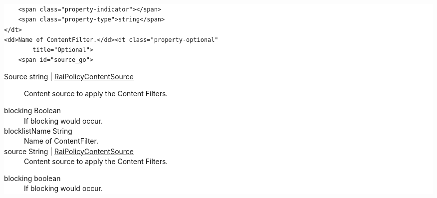        <span class="property-indicator"></span>
        <span class="property-type">string</span>
    </dt>
    <dd>Name of ContentFilter.</dd><dt class="property-optional"
            title="Optional">
        <span id="source_go">
<a data-swiftype-name="resource-property" data-swiftype-type="text" href="#source_go" style="color: inherit; text-decoration: inherit;">Source</a>
</span>
        <span class="property-indicator"></span>
        <span class="property-type">string | <a href="#raipolicycontentsource">Rai<wbr>Policy<wbr>Content<wbr>Source</a></span>
    </dt>
    <dd>Content source to apply the Content Filters.</dd></dl>
</pulumi-choosable>
</div>

<div>
<pulumi-choosable type="language" values="java">
<dl class="resources-properties"><dt class="property-optional"
            title="Optional">
        <span id="blocking_java">
<a data-swiftype-name="resource-property" data-swiftype-type="text" href="#blocking_java" style="color: inherit; text-decoration: inherit;">blocking</a>
</span>
        <span class="property-indicator"></span>
        <span class="property-type">Boolean</span>
    </dt>
    <dd>If blocking would occur.</dd><dt class="property-optional"
            title="Optional">
        <span id="blocklistname_java">
<a data-swiftype-name="resource-property" data-swiftype-type="text" href="#blocklistname_java" style="color: inherit; text-decoration: inherit;">blocklist<wbr>Name</a>
</span>
        <span class="property-indicator"></span>
        <span class="property-type">String</span>
    </dt>
    <dd>Name of ContentFilter.</dd><dt class="property-optional"
            title="Optional">
        <span id="source_java">
<a data-swiftype-name="resource-property" data-swiftype-type="text" href="#source_java" style="color: inherit; text-decoration: inherit;">source</a>
</span>
        <span class="property-indicator"></span>
        <span class="property-type">String | <a href="#raipolicycontentsource">Rai<wbr>Policy<wbr>Content<wbr>Source</a></span>
    </dt>
    <dd>Content source to apply the Content Filters.</dd></dl>
</pulumi-choosable>
</div>

<div>
<pulumi-choosable type="language" values="javascript,typescript">
<dl class="resources-properties"><dt class="property-optional"
            title="Optional">
        <span id="blocking_nodejs">
<a data-swiftype-name="resource-property" data-swiftype-type="text" href="#blocking_nodejs" style="color: inherit; text-decoration: inherit;">blocking</a>
</span>
        <span class="property-indicator"></span>
        <span class="property-type">boolean</span>
    </dt>
    <dd>If blocking would occur.</dd><dt class="property-optional"
            title="Optional">